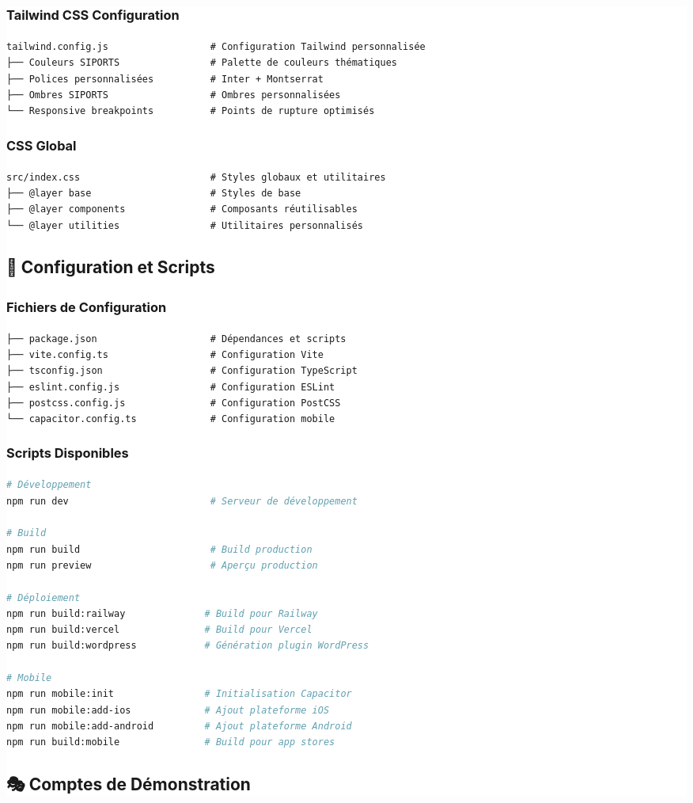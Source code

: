 ### **Tailwind CSS Configuration**
```
tailwind.config.js                  # Configuration Tailwind personnalisée
├── Couleurs SIPORTS                # Palette de couleurs thématiques
├── Polices personnalisées          # Inter + Montserrat
├── Ombres SIPORTS                  # Ombres personnalisées
└── Responsive breakpoints          # Points de rupture optimisés
```

### **CSS Global**
```
src/index.css                       # Styles globaux et utilitaires
├── @layer base                     # Styles de base
├── @layer components               # Composants réutilisables
└── @layer utilities                # Utilitaires personnalisés
```

## 🔧 **Configuration et Scripts**

### **Fichiers de Configuration**
```
├── package.json                    # Dépendances et scripts
├── vite.config.ts                  # Configuration Vite
├── tsconfig.json                   # Configuration TypeScript
├── eslint.config.js                # Configuration ESLint
├── postcss.config.js               # Configuration PostCSS
└── capacitor.config.ts             # Configuration mobile
```

### **Scripts Disponibles**
```bash
# Développement
npm run dev                         # Serveur de développement

# Build
npm run build                       # Build production
npm run preview                     # Aperçu production

# Déploiement
npm run build:railway              # Build pour Railway
npm run build:vercel               # Build pour Vercel
npm run build:wordpress            # Génération plugin WordPress

# Mobile
npm run mobile:init                # Initialisation Capacitor
npm run mobile:add-ios             # Ajout plateforme iOS
npm run mobile:add-android         # Ajout plateforme Android
npm run build:mobile               # Build pour app stores
```

## 🎭 **Comptes de Démonstration**
